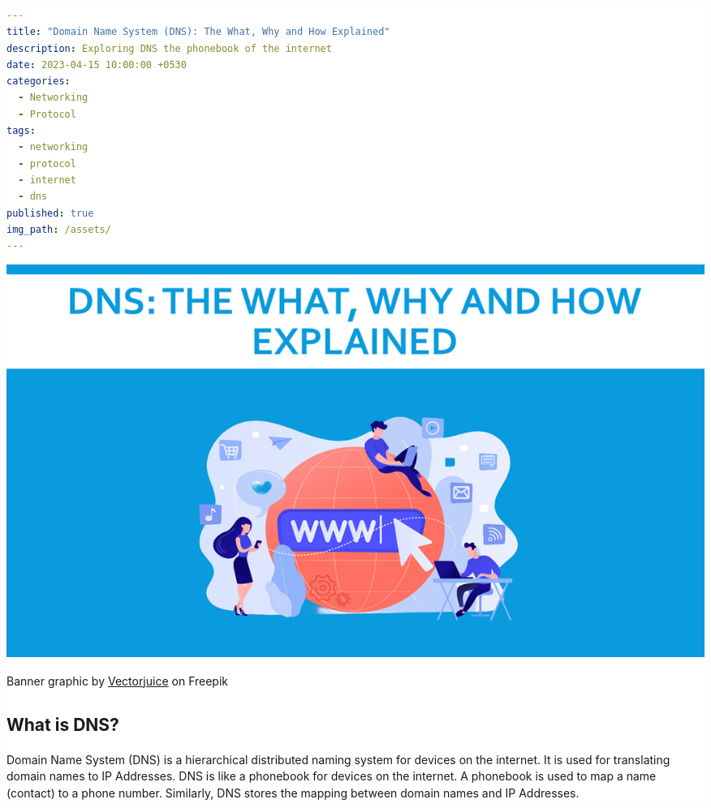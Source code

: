 ```yaml
---
title: "Domain Name System (DNS): The What, Why and How Explained"
description: Exploring DNS the phonebook of the internet
date: 2023-04-15 10:00:00 +0530
categories:
  - Networking
  - Protocol
tags:
  - networking
  - protocol
  - internet
  - dns
published: true
img_path: /assets/
---
```


![banner-image|640](images/dns-explained/dns-explained-banner.png)

Banner graphic by [Vectorjuice](https://www.freepik.com/free-vector/tiny-business-people-with-digital-devices-big-globe-surfing-internet_11669276.htm) on Freepik

## What is DNS?

Domain Name System (DNS) is a hierarchical distributed naming system for devices on the internet. It is used for translating domain names to IP Addresses. DNS is like a phonebook for devices on the internet. A phonebook is used to map a name (contact) to a phone number. Similarly, DNS stores the mapping between domain names and IP Addresses.
